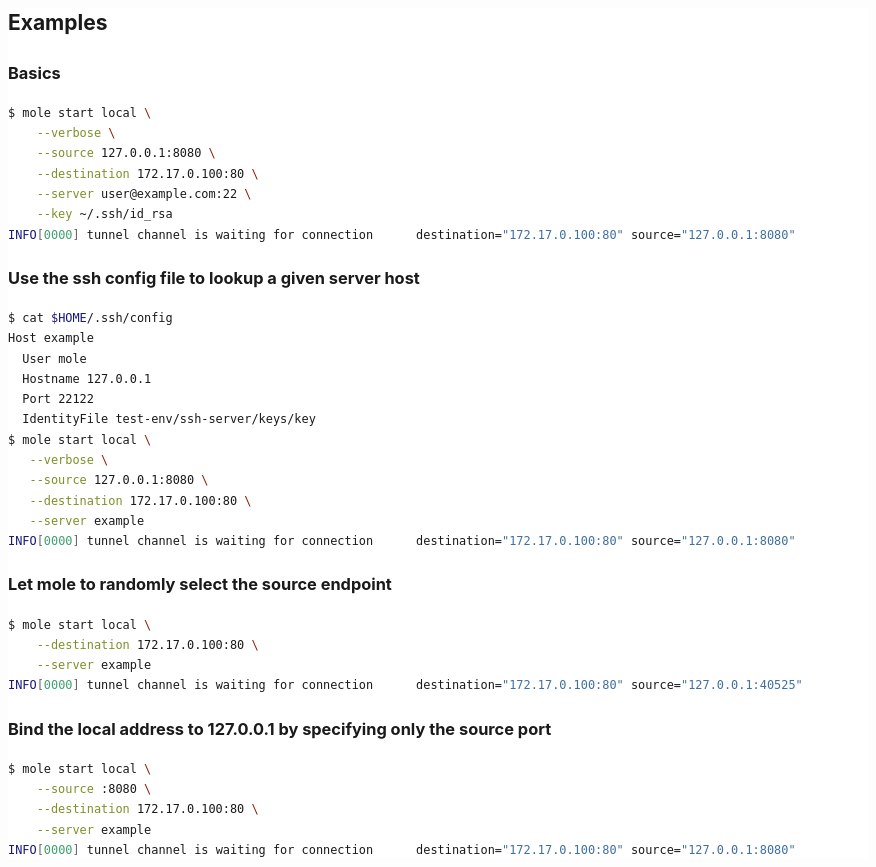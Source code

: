 ## Examples

### Basics

```sh
$ mole start local \
    --verbose \
    --source 127.0.0.1:8080 \
    --destination 172.17.0.100:80 \
    --server user@example.com:22 \
    --key ~/.ssh/id_rsa
INFO[0000] tunnel channel is waiting for connection      destination="172.17.0.100:80" source="127.0.0.1:8080"
```

### Use the ssh config file to lookup a given server host

```sh
$ cat $HOME/.ssh/config
Host example
  User mole
  Hostname 127.0.0.1
  Port 22122
  IdentityFile test-env/ssh-server/keys/key
$ mole start local \
   --verbose \
   --source 127.0.0.1:8080 \
   --destination 172.17.0.100:80 \
   --server example
INFO[0000] tunnel channel is waiting for connection      destination="172.17.0.100:80" source="127.0.0.1:8080"
```

### Let mole to randomly select the source endpoint

```sh
$ mole start local \
    --destination 172.17.0.100:80 \
    --server example
INFO[0000] tunnel channel is waiting for connection      destination="172.17.0.100:80" source="127.0.0.1:40525"
```
### Bind the local address to 127.0.0.1 by specifying only the source port

```sh
$ mole start local \
    --source :8080 \
    --destination 172.17.0.100:80 \
    --server example
INFO[0000] tunnel channel is waiting for connection      destination="172.17.0.100:80" source="127.0.0.1:8080"
```
